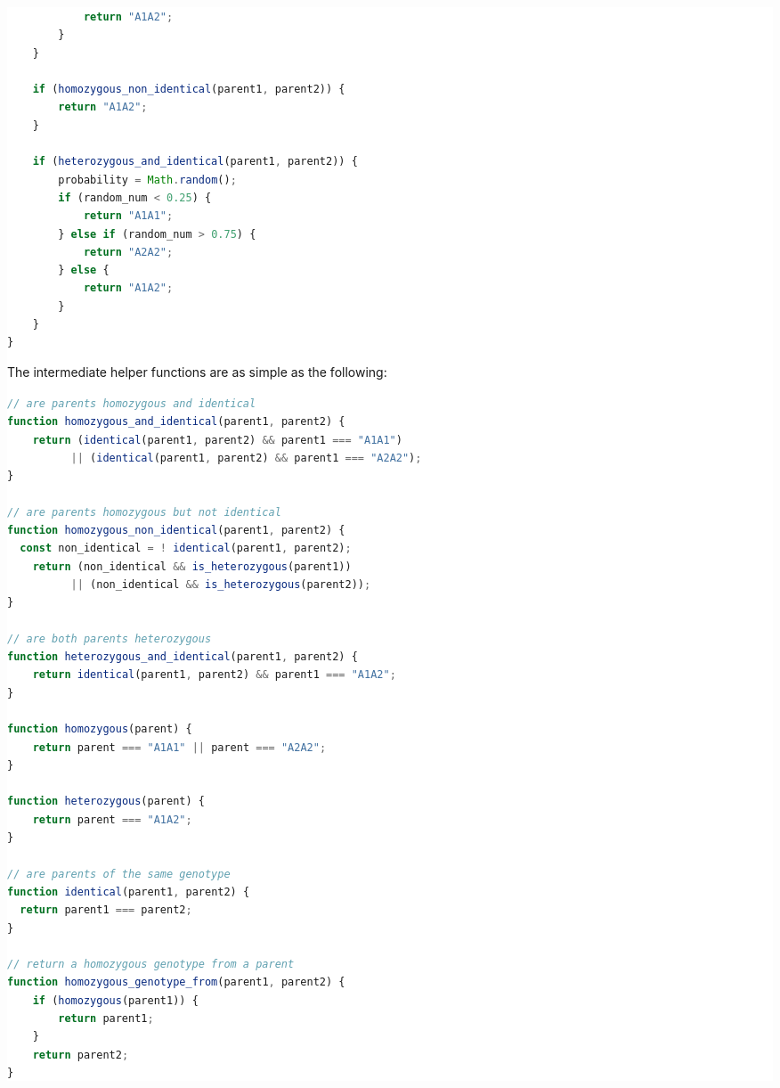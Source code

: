 ```javascript
			return "A1A2";
		}
	}

	if (homozygous_non_identical(parent1, parent2)) {
		return "A1A2";
	}

	if (heterozygous_and_identical(parent1, parent2)) {
		probability = Math.random();
		if (random_num < 0.25) {
			return "A1A1";
		} else if (random_num > 0.75) {
			return "A2A2";
		} else {
			return "A1A2";
		}
	}
}
```

The intermediate helper functions are as simple as the following:

```javascript
// are parents homozygous and identical
function homozygous_and_identical(parent1, parent2) {
	return (identical(parent1, parent2) && parent1 === "A1A1")
          || (identical(parent1, parent2) && parent1 === "A2A2");
}

// are parents homozygous but not identical
function homozygous_non_identical(parent1, parent2) {
  const non_identical = ! identical(parent1, parent2);
	return (non_identical && is_heterozygous(parent1))
          || (non_identical && is_heterozygous(parent2));
}

// are both parents heterozygous
function heterozygous_and_identical(parent1, parent2) {
	return identical(parent1, parent2) && parent1 === "A1A2";
}

function homozygous(parent) {
	return parent === "A1A1" || parent === "A2A2";
}

function heterozygous(parent) {
	return parent === "A1A2";
}

// are parents of the same genotype
function identical(parent1, parent2) {
  return parent1 === parent2;
}

// return a homozygous genotype from a parent
function homozygous_genotype_from(parent1, parent2) {
	if (homozygous(parent1)) {
		return parent1;
	}
	return parent2;
}
```
